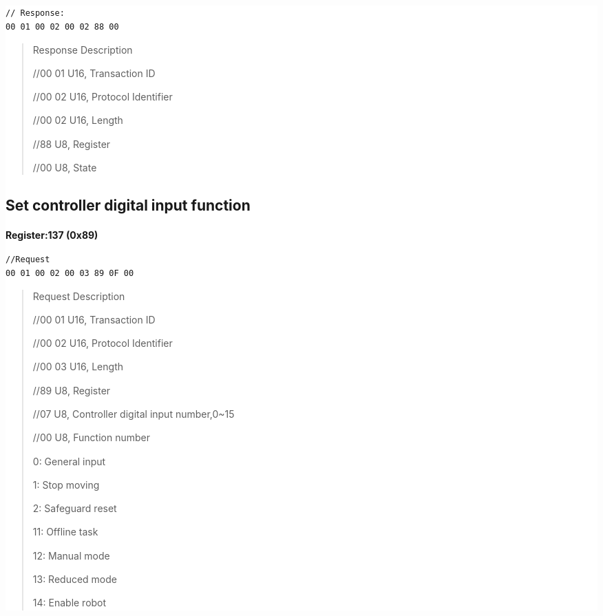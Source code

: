 

```
// Response:
00 01 00 02 00 02 88 00
```



> Response Description
>
> //00 01    U16, Transaction ID
>
> //00 02    U16, Protocol Identifier
>
> //00 02    U16, Length 
>
> //88       U8, Register
>
> //00       U8, State



## Set controller digital input function

**Register:137 (0x89)**

```
//Request
00 01 00 02 00 03 89 0F 00
```



> Request Description
>
> //00 01    U16, Transaction ID
>
> //00 02    U16, Protocol Identifier
>
> //00 03    U16, Length 
>
> //89       U8, Register
>
> //07       U8, Controller digital input number,0~15
>
> //00       U8, Function number
>
> 0: General input
>
> 1: Stop moving
>
> 2: Safeguard reset
>
> 11: Offline task
>
> 12: Manual mode
>
> 13: Reduced mode
>
> 14: Enable robot

